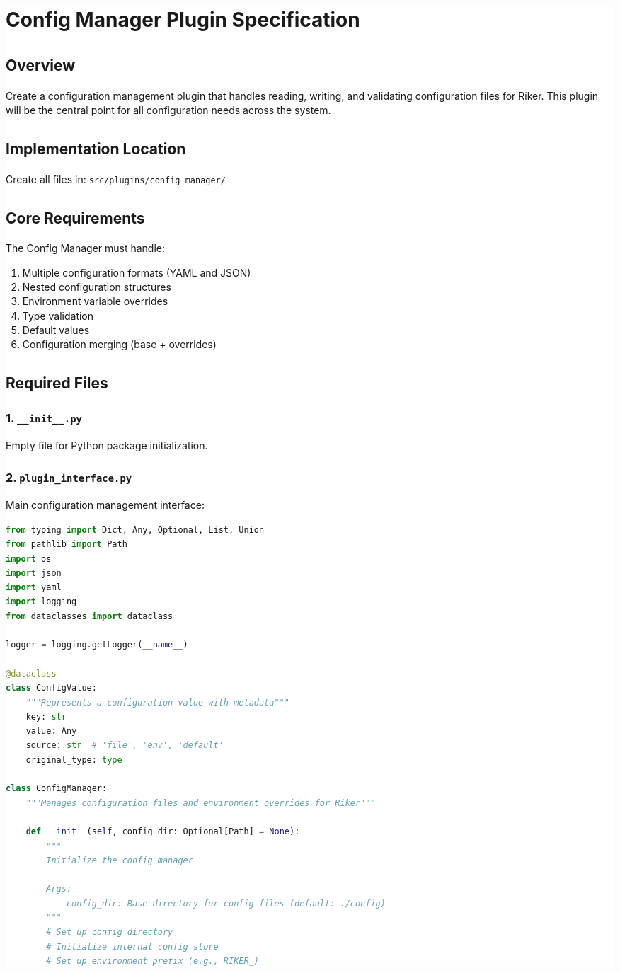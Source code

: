 # Config Manager Plugin Specification

## Overview
Create a configuration management plugin that handles reading, writing, and validating configuration files for Riker. This plugin will be the central point for all configuration needs across the system.

## Implementation Location
Create all files in: `src/plugins/config_manager/`

## Core Requirements

The Config Manager must handle:
1. Multiple configuration formats (YAML and JSON)
2. Nested configuration structures
3. Environment variable overrides
4. Type validation
5. Default values
6. Configuration merging (base + overrides)

## Required Files

### 1. `__init__.py`
Empty file for Python package initialization.

### 2. `plugin_interface.py`
Main configuration management interface:

```python
from typing import Dict, Any, Optional, List, Union
from pathlib import Path
import os
import json
import yaml
import logging
from dataclasses import dataclass

logger = logging.getLogger(__name__)

@dataclass
class ConfigValue:
    """Represents a configuration value with metadata"""
    key: str
    value: Any
    source: str  # 'file', 'env', 'default'
    original_type: type

class ConfigManager:
    """Manages configuration files and environment overrides for Riker"""
    
    def __init__(self, config_dir: Optional[Path] = None):
        """
        Initialize the config manager
        
        Args:
            config_dir: Base directory for config files (default: ./config)
        """
        # Set up config directory
        # Initialize internal config store
        # Set up environment prefix (e.g., RIKER_)
```